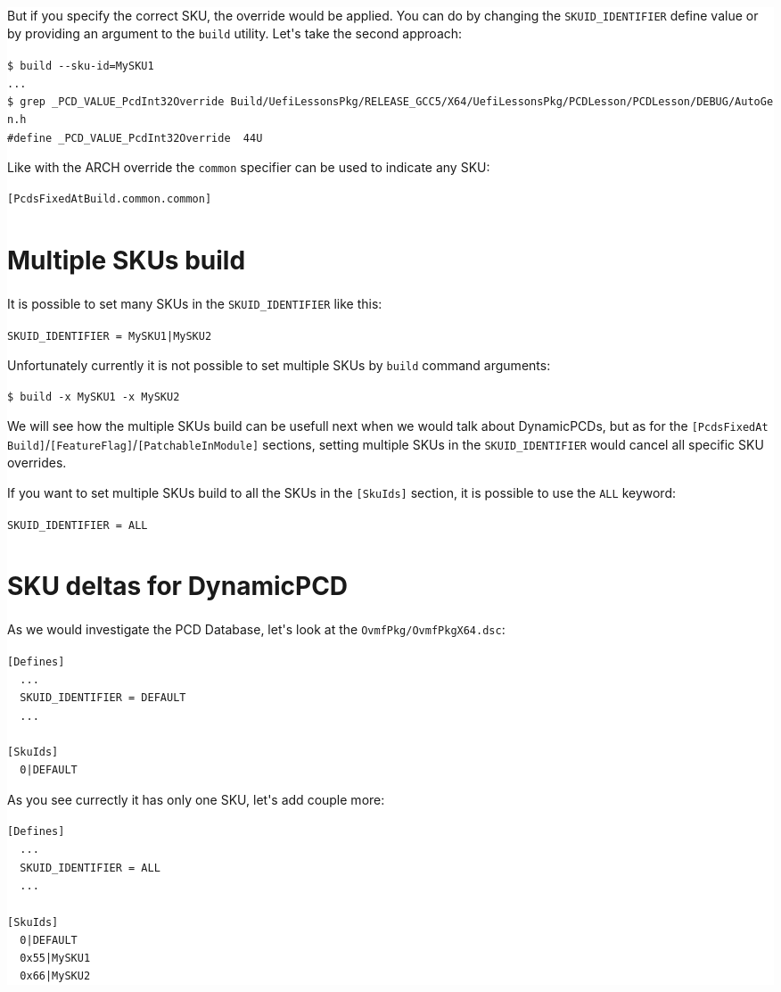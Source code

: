But if you specify the correct SKU, the override would be applied. You can do by changing the `SKUID_IDENTIFIER` define value or by providing an argument to the `build` utility. Let's take the second approach:
```
$ build --sku-id=MySKU1
...
$ grep _PCD_VALUE_PcdInt32Override Build/UefiLessonsPkg/RELEASE_GCC5/X64/UefiLessonsPkg/PCDLesson/PCDLesson/DEBUG/AutoGen.h
#define _PCD_VALUE_PcdInt32Override  44U
```

Like with the ARCH override the `common` specifier can be used to indicate any SKU:
```
[PcdsFixedAtBuild.common.common]
```

# Multiple SKUs build

It is possible to set many SKUs in the `SKUID_IDENTIFIER` like this:
```
SKUID_IDENTIFIER = MySKU1|MySKU2
```
Unfortunately currently it is not possible to set multiple SKUs by `build` command arguments:
```
$ build -x MySKU1 -x MySKU2
```
We will see how the multiple SKUs build can be usefull next when we would talk about DynamicPCDs, but as for the `[PcdsFixedAtBuild]`/`[FeatureFlag]`/`[PatchableInModule]` sections, setting multiple SKUs in the `SKUID_IDENTIFIER` would cancel all specific SKU overrides.

If you want to set multiple SKUs build to all the SKUs in the `[SkuIds]` section, it is possible to use the `ALL` keyword:
```
SKUID_IDENTIFIER = ALL
```

# SKU deltas for DynamicPCD

As we would investigate the PCD Database, let's look at the `OvmfPkg/OvmfPkgX64.dsc`:
```
[Defines]
  ...
  SKUID_IDENTIFIER = DEFAULT
  ...

[SkuIds]
  0|DEFAULT
```

As you see currectly it has only one SKU, let's add couple more:
```
[Defines]
  ...
  SKUID_IDENTIFIER = ALL
  ...

[SkuIds]
  0|DEFAULT
  0x55|MySKU1
  0x66|MySKU2
```
